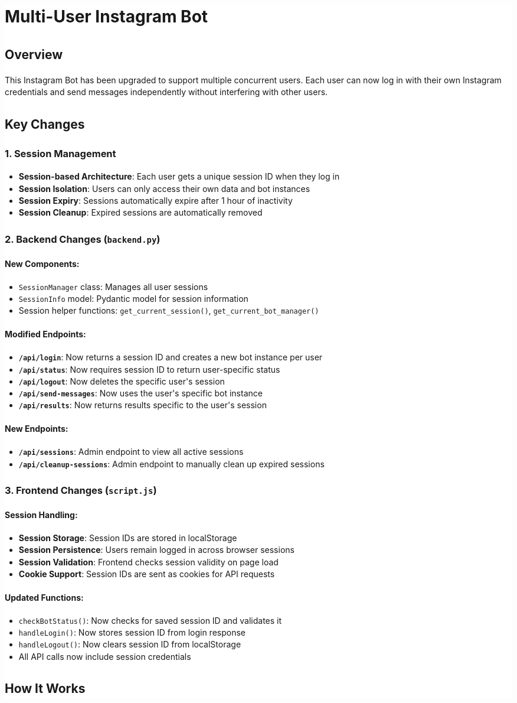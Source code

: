 # Multi-User Instagram Bot

## Overview

This Instagram Bot has been upgraded to support multiple concurrent users. Each user can now log in with their own Instagram credentials and send messages independently without interfering with other users.

## Key Changes

### 1. Session Management
- **Session-based Architecture**: Each user gets a unique session ID when they log in
- **Session Isolation**: Users can only access their own data and bot instances
- **Session Expiry**: Sessions automatically expire after 1 hour of inactivity
- **Session Cleanup**: Expired sessions are automatically removed

### 2. Backend Changes (`backend.py`)

#### New Components:
- `SessionManager` class: Manages all user sessions
- `SessionInfo` model: Pydantic model for session information
- Session helper functions: `get_current_session()`, `get_current_bot_manager()`

#### Modified Endpoints:
- **`/api/login`**: Now returns a session ID and creates a new bot instance per user
- **`/api/status`**: Now requires session ID to return user-specific status
- **`/api/logout`**: Now deletes the specific user's session
- **`/api/send-messages`**: Now uses the user's specific bot instance
- **`/api/results`**: Now returns results specific to the user's session

#### New Endpoints:
- **`/api/sessions`**: Admin endpoint to view all active sessions
- **`/api/cleanup-sessions`**: Admin endpoint to manually clean up expired sessions

### 3. Frontend Changes (`script.js`)

#### Session Handling:
- **Session Storage**: Session IDs are stored in localStorage
- **Session Persistence**: Users remain logged in across browser sessions
- **Session Validation**: Frontend checks session validity on page load
- **Cookie Support**: Session IDs are sent as cookies for API requests

#### Updated Functions:
- `checkBotStatus()`: Now checks for saved session ID and validates it
- `handleLogin()`: Now stores session ID from login response
- `handleLogout()`: Now clears session ID from localStorage
- All API calls now include session credentials

## How It Works
